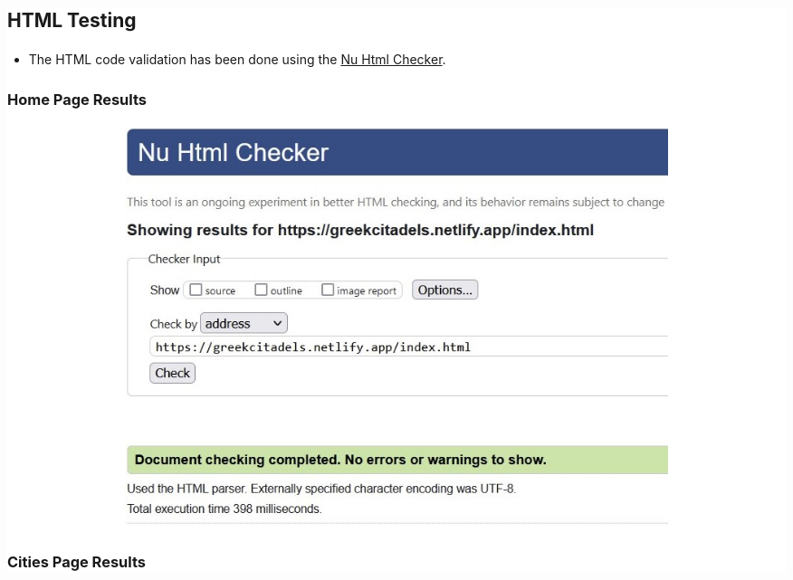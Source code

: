 
## **HTML Testing**
- The HTML code validation has been done using the [Nu Html Checker](https://validator.w3.org/nu/).
### **Home Page Results**
<p align="center">
    <img width="600px" src="./readme-images/html-validation/00-html-val.jpg">
</p>

### **Cities Page Results**
<p align="center">